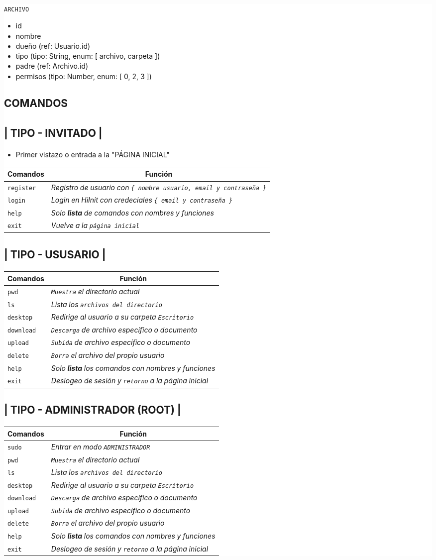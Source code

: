 `ARCHIVO`

- id
- nombre
- dueño (ref: Usuario.id)
- tipo (tipo: String, enum: [ archivo, carpeta ])
- padre (ref: Archivo.id)
- permisos (tipo: Number, enum: [ 0, 2, 3 ])

## COMANDOS

## | TIPO - INVITADO |

- Primer vistazo o entrada a la "PÁGINA INICIAL"

|   Comandos  | Función                                                               |
|  ---------  | --------                                                              | 
|  `register` | *Registro de usuario con `{ nombre usuario, email y contraseña }`*    |
|   `login`   | *Login en HiInit con credeciales `{ email y contraseña }`*            |
|    `help`   | *Solo **lista** de comandos con nombres y funciones*                  |
|    `exit`   | *Vuelve a la `página inicial`*                                        |

## | TIPO - USUSARIO |

|   Comandos  | Función                                                    |
|  ---------  | --------                                                   |
|    `pwd`    | *`Muestra` el directorio actual*                           |
|     `ls`    | *Lista los `archivos del directorio`*                      |
|  `desktop`  | *Redirige al usuario a su carpeta `Escritorio`*            |
|  `download` | *`Descarga` de archivo específico o documento*             |
|   `upload`  | *`Subida` de archivo específico o documento*               |
|   `delete`  | *`Borra` el archivo del propio usuario*                    |
|    `help`   | *Solo **lista** los comandos con nombres y funciones*      |
|    `exit`   | *Deslogeo de sesión y `retorno` a la página inicial*       |


## | TIPO - ADMINISTRADOR (ROOT) |

|   Comandos  | Función                                                    |
|  ---------  | --------                                                   |
|    `sudo`   | *Entrar en modo `ADMINISTRADOR`*                           |
|    `pwd`    | *`Muestra` el directorio actual*                           |
|     `ls`    | *Lista los `archivos del directorio`*                      |
|  `desktop`  | *Redirige al usuario a su carpeta `Escritorio`*            |
|  `download` | *`Descarga` de archivo específico o documento*             |
|   `upload`  | *`Subida` de archivo específico o documento*               |
|   `delete`  | *`Borra` el archivo del propio usuario*                    |
|    `help`   | *Solo **lista** los comandos con nombres y funciones*      |
|    `exit`   | *Deslogeo de sesión y `retorno` a la página inicial*       |
